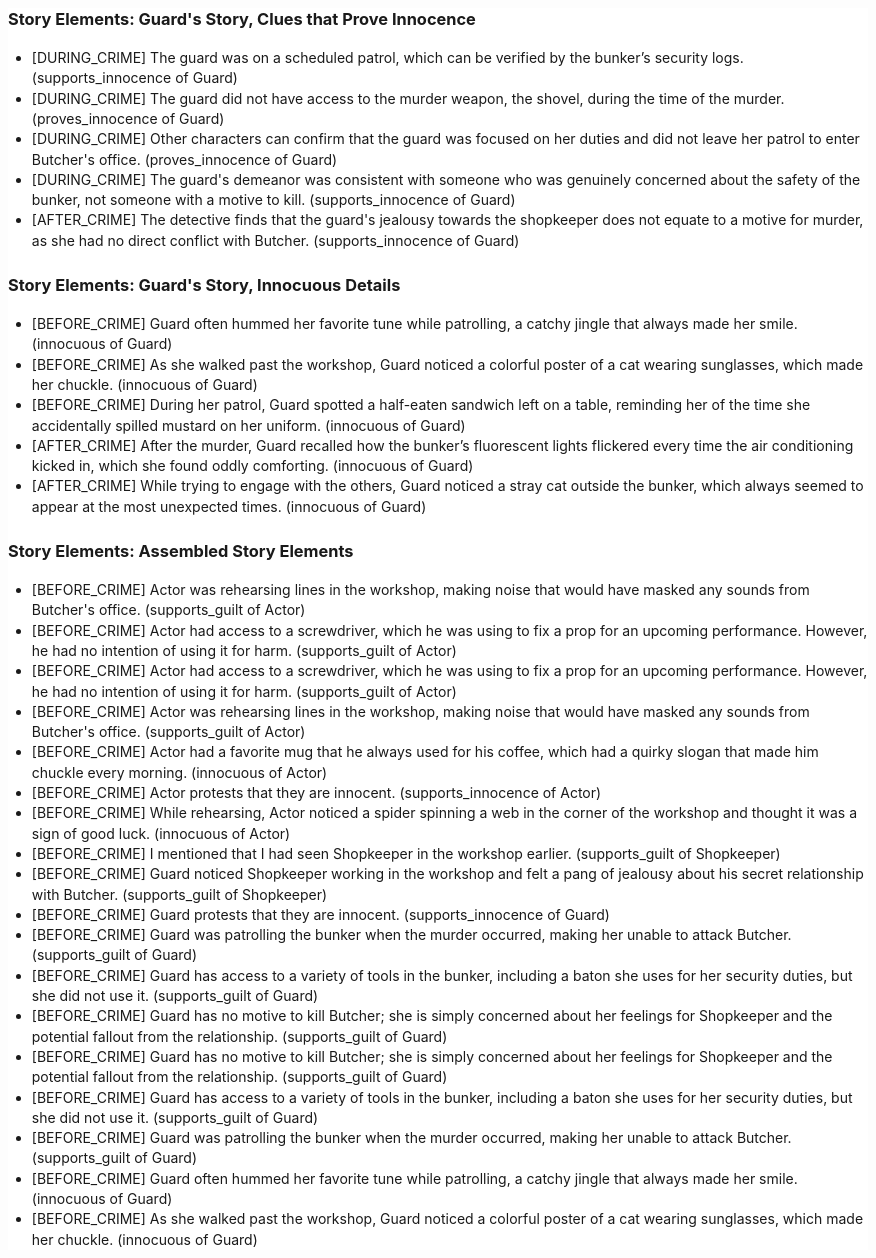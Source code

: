 
### Story Elements: Guard's Story, Clues that Prove Innocence

* [DURING_CRIME]	 The guard was on a scheduled patrol, which can be verified by the bunker’s security logs. (supports_innocence of Guard)
* [DURING_CRIME]	 The guard did not have access to the murder weapon, the shovel, during the time of the murder. (proves_innocence of Guard)
* [DURING_CRIME]	 Other characters can confirm that the guard was focused on her duties and did not leave her patrol to enter Butcher's office. (proves_innocence of Guard)
* [DURING_CRIME]	 The guard's demeanor was consistent with someone who was genuinely concerned about the safety of the bunker, not someone with a motive to kill. (supports_innocence of Guard)
* [AFTER_CRIME]	 The detective finds that the guard's jealousy towards the shopkeeper does not equate to a motive for murder, as she had no direct conflict with Butcher. (supports_innocence of Guard)

### Story Elements: Guard's Story, Innocuous Details

* [BEFORE_CRIME]	 Guard often hummed her favorite tune while patrolling, a catchy jingle that always made her smile. (innocuous of Guard)
* [BEFORE_CRIME]	 As she walked past the workshop, Guard noticed a colorful poster of a cat wearing sunglasses, which made her chuckle. (innocuous of Guard)
* [BEFORE_CRIME]	 During her patrol, Guard spotted a half-eaten sandwich left on a table, reminding her of the time she accidentally spilled mustard on her uniform. (innocuous of Guard)
* [AFTER_CRIME]	 After the murder, Guard recalled how the bunker’s fluorescent lights flickered every time the air conditioning kicked in, which she found oddly comforting. (innocuous of Guard)
* [AFTER_CRIME]	 While trying to engage with the others, Guard noticed a stray cat outside the bunker, which always seemed to appear at the most unexpected times. (innocuous of Guard)

### Story Elements: Assembled Story Elements

* [BEFORE_CRIME]	 Actor was rehearsing lines in the workshop, making noise that would have masked any sounds from Butcher's office. (supports_guilt of Actor)
* [BEFORE_CRIME]	 Actor had access to a screwdriver, which he was using to fix a prop for an upcoming performance. However, he had no intention of using it for harm. (supports_guilt of Actor)
* [BEFORE_CRIME]	 Actor had access to a screwdriver, which he was using to fix a prop for an upcoming performance. However, he had no intention of using it for harm. (supports_guilt of Actor)
* [BEFORE_CRIME]	 Actor was rehearsing lines in the workshop, making noise that would have masked any sounds from Butcher's office. (supports_guilt of Actor)
* [BEFORE_CRIME]	 Actor had a favorite mug that he always used for his coffee, which had a quirky slogan that made him chuckle every morning. (innocuous of Actor)
* [BEFORE_CRIME]	 Actor protests that they are innocent. (supports_innocence of Actor)
* [BEFORE_CRIME]	 While rehearsing, Actor noticed a spider spinning a web in the corner of the workshop and thought it was a sign of good luck. (innocuous of Actor)
* [BEFORE_CRIME]	 I mentioned that I had seen Shopkeeper in the workshop earlier. (supports_guilt of Shopkeeper)
* [BEFORE_CRIME]	 Guard noticed Shopkeeper working in the workshop and felt a pang of jealousy about his secret relationship with Butcher. (supports_guilt of Shopkeeper)
* [BEFORE_CRIME]	 Guard protests that they are innocent. (supports_innocence of Guard)
* [BEFORE_CRIME]	 Guard was patrolling the bunker when the murder occurred, making her unable to attack Butcher. (supports_guilt of Guard)
* [BEFORE_CRIME]	 Guard has access to a variety of tools in the bunker, including a baton she uses for her security duties, but she did not use it. (supports_guilt of Guard)
* [BEFORE_CRIME]	 Guard has no motive to kill Butcher; she is simply concerned about her feelings for Shopkeeper and the potential fallout from the relationship. (supports_guilt of Guard)
* [BEFORE_CRIME]	 Guard has no motive to kill Butcher; she is simply concerned about her feelings for Shopkeeper and the potential fallout from the relationship. (supports_guilt of Guard)
* [BEFORE_CRIME]	 Guard has access to a variety of tools in the bunker, including a baton she uses for her security duties, but she did not use it. (supports_guilt of Guard)
* [BEFORE_CRIME]	 Guard was patrolling the bunker when the murder occurred, making her unable to attack Butcher. (supports_guilt of Guard)
* [BEFORE_CRIME]	 Guard often hummed her favorite tune while patrolling, a catchy jingle that always made her smile. (innocuous of Guard)
* [BEFORE_CRIME]	 As she walked past the workshop, Guard noticed a colorful poster of a cat wearing sunglasses, which made her chuckle. (innocuous of Guard)